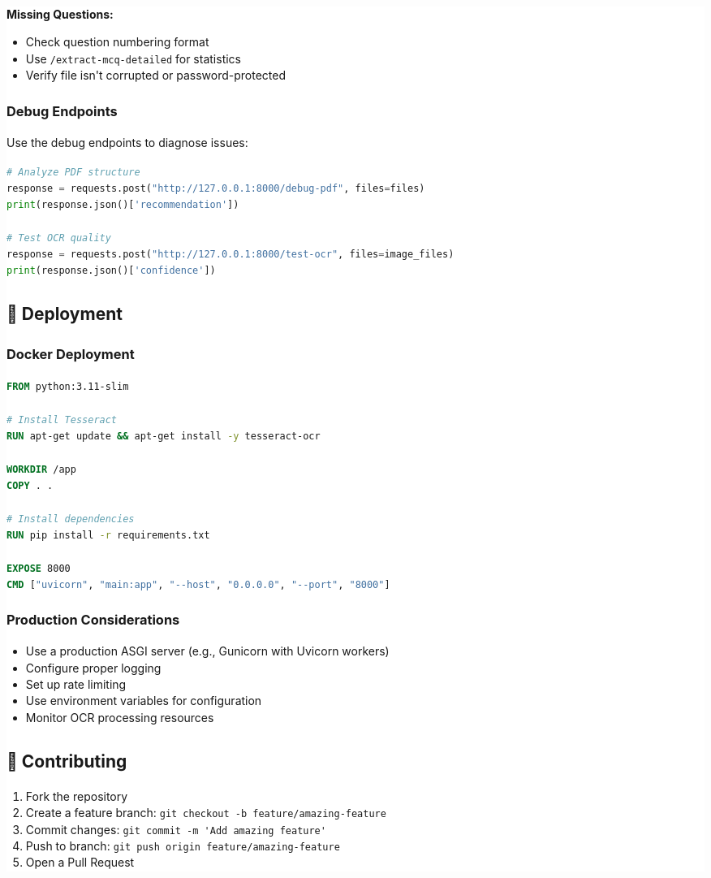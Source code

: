 **Missing Questions:**

- Check question numbering format
- Use `/extract-mcq-detailed` for statistics
- Verify file isn't corrupted or password-protected

### Debug Endpoints

Use the debug endpoints to diagnose issues:

```python
# Analyze PDF structure
response = requests.post("http://127.0.0.1:8000/debug-pdf", files=files)
print(response.json()['recommendation'])

# Test OCR quality
response = requests.post("http://127.0.0.1:8000/test-ocr", files=image_files)
print(response.json()['confidence'])
```

## 🚀 Deployment

### Docker Deployment

```dockerfile
FROM python:3.11-slim

# Install Tesseract
RUN apt-get update && apt-get install -y tesseract-ocr

WORKDIR /app
COPY . .

# Install dependencies
RUN pip install -r requirements.txt

EXPOSE 8000
CMD ["uvicorn", "main:app", "--host", "0.0.0.0", "--port", "8000"]
```

### Production Considerations

- Use a production ASGI server (e.g., Gunicorn with Uvicorn workers)
- Configure proper logging
- Set up rate limiting
- Use environment variables for configuration
- Monitor OCR processing resources

## 🤝 Contributing

1. Fork the repository
2. Create a feature branch: `git checkout -b feature/amazing-feature`
3. Commit changes: `git commit -m 'Add amazing feature'`
4. Push to branch: `git push origin feature/amazing-feature`
5. Open a Pull Request
